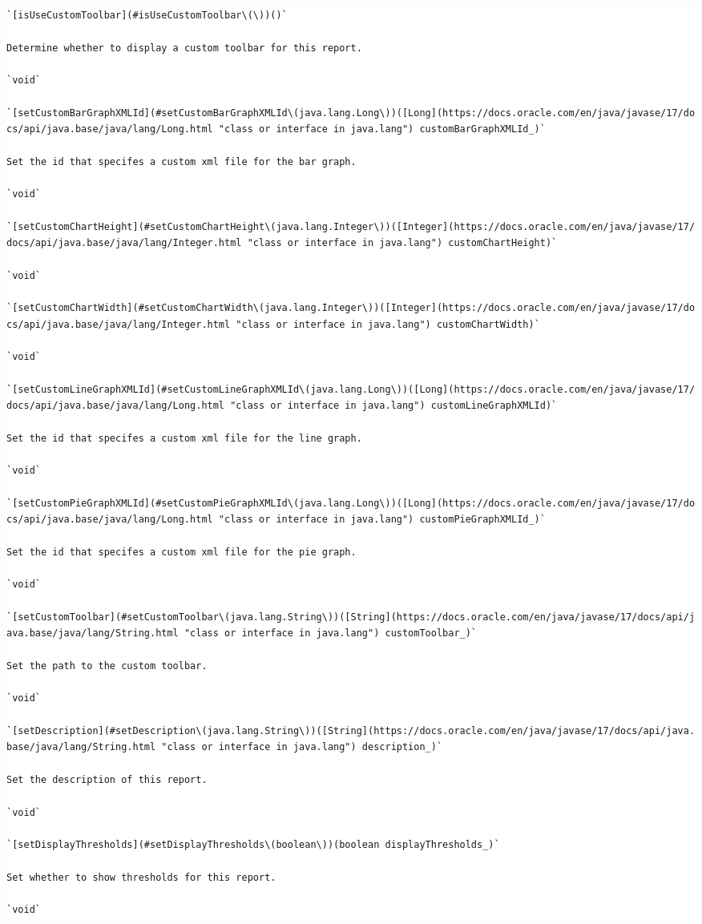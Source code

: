     `[isUseCustomToolbar](#isUseCustomToolbar\(\))()`

    Determine whether to display a custom toolbar for this report.

    `void`

    `[setCustomBarGraphXMLId](#setCustomBarGraphXMLId\(java.lang.Long\))([Long](https://docs.oracle.com/en/java/javase/17/docs/api/java.base/java/lang/Long.html "class or interface in java.lang") customBarGraphXMLId_)`

    Set the id that specifes a custom xml file for the bar graph.

    `void`

    `[setCustomChartHeight](#setCustomChartHeight\(java.lang.Integer\))([Integer](https://docs.oracle.com/en/java/javase/17/docs/api/java.base/java/lang/Integer.html "class or interface in java.lang") customChartHeight)`

    `void`

    `[setCustomChartWidth](#setCustomChartWidth\(java.lang.Integer\))([Integer](https://docs.oracle.com/en/java/javase/17/docs/api/java.base/java/lang/Integer.html "class or interface in java.lang") customChartWidth)`

    `void`

    `[setCustomLineGraphXMLId](#setCustomLineGraphXMLId\(java.lang.Long\))([Long](https://docs.oracle.com/en/java/javase/17/docs/api/java.base/java/lang/Long.html "class or interface in java.lang") customLineGraphXMLId)`

    Set the id that specifes a custom xml file for the line graph.

    `void`

    `[setCustomPieGraphXMLId](#setCustomPieGraphXMLId\(java.lang.Long\))([Long](https://docs.oracle.com/en/java/javase/17/docs/api/java.base/java/lang/Long.html "class or interface in java.lang") customPieGraphXMLId_)`

    Set the id that specifes a custom xml file for the pie graph.

    `void`

    `[setCustomToolbar](#setCustomToolbar\(java.lang.String\))([String](https://docs.oracle.com/en/java/javase/17/docs/api/java.base/java/lang/String.html "class or interface in java.lang") customToolbar_)`

    Set the path to the custom toolbar.

    `void`

    `[setDescription](#setDescription\(java.lang.String\))([String](https://docs.oracle.com/en/java/javase/17/docs/api/java.base/java/lang/String.html "class or interface in java.lang") description_)`

    Set the description of this report.

    `void`

    `[setDisplayThresholds](#setDisplayThresholds\(boolean\))(boolean displayThresholds_)`

    Set whether to show thresholds for this report.

    `void`
